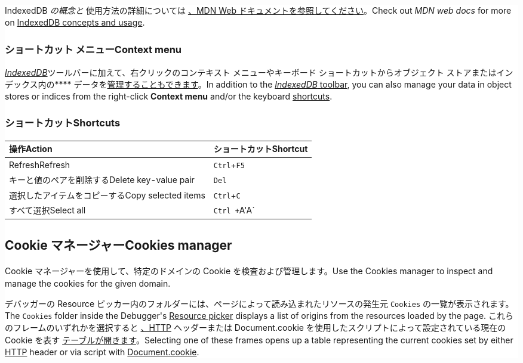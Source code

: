 <span data-ttu-id="1a98e-173">IndexedDB *の概念と* 使用方法の詳細については [、MDN Web ドキュメントを参照してください](https://developer.mozilla.org/docs/Web/API/IndexedDB_API)。</span><span class="sxs-lookup"><span data-stu-id="1a98e-173">Check out *MDN web docs* for more on [IndexedDB concepts and usage](https://developer.mozilla.org/docs/Web/API/IndexedDB_API).</span></span>  

### <a name="context-menu"></a><span data-ttu-id="1a98e-174">ショートカット メニュー</span><span class="sxs-lookup"><span data-stu-id="1a98e-174">Context menu</span></span>  

<span data-ttu-id="1a98e-175">[ *IndexedDB*](#indexeddb-toolbar)ツールバーに加えて、右クリックのコンテキスト メニューやキーボード ショートカットからオブジェクト ストアまたはインデックス内の\*\*\*\* データを[管理することもできます](#shortcuts)。</span><span class="sxs-lookup"><span data-stu-id="1a98e-175">In addition to the [*IndexedDB* toolbar](#indexeddb-toolbar), you can also manage your data in object stores or indices from the right-click **Context menu** and/or the keyboard [shortcuts](#shortcuts).</span></span>  

### <a name="shortcuts"></a><span data-ttu-id="1a98e-176">ショートカット</span><span class="sxs-lookup"><span data-stu-id="1a98e-176">Shortcuts</span></span>

| <span data-ttu-id="1a98e-177">操作</span><span class="sxs-lookup"><span data-stu-id="1a98e-177">Action</span></span> | <span data-ttu-id="1a98e-178">ショートカット</span><span class="sxs-lookup"><span data-stu-id="1a98e-178">Shortcut</span></span> |  
|:--- |:--- |  
| <span data-ttu-id="1a98e-179">Refresh</span><span class="sxs-lookup"><span data-stu-id="1a98e-179">Refresh</span></span> | `Ctrl`+`F5` |  
| <span data-ttu-id="1a98e-180">キーと値のペアを削除する</span><span class="sxs-lookup"><span data-stu-id="1a98e-180">Delete key-value pair</span></span> | `Del` |  
| <span data-ttu-id="1a98e-181">選択したアイテムをコピーする</span><span class="sxs-lookup"><span data-stu-id="1a98e-181">Copy selected items</span></span> | `Ctrl`+`C` |  
| <span data-ttu-id="1a98e-182">すべて選択</span><span class="sxs-lookup"><span data-stu-id="1a98e-182">Select all</span></span> | `Ctrl +`<span data-ttu-id="1a98e-183">A'</span><span class="sxs-lookup"><span data-stu-id="1a98e-183">A\`</span></span> |  

## <a name="cookies-manager"></a><span data-ttu-id="1a98e-184">Cookie マネージャー</span><span class="sxs-lookup"><span data-stu-id="1a98e-184">Cookies manager</span></span>  

<span data-ttu-id="1a98e-185">Cookie マネージャーを使用して、特定のドメインの Cookie を検査および管理します。</span><span class="sxs-lookup"><span data-stu-id="1a98e-185">Use the Cookies manager to inspect and manage the cookies for the given domain.</span></span>  

<span data-ttu-id="1a98e-186">デバッガーの Resource ピッカー内のフォルダーには、ページによって読み込まれたリソースの発生元 `Cookies` の一覧が表示されます。 [](./debugger.md#resource-picker)</span><span class="sxs-lookup"><span data-stu-id="1a98e-186">The `Cookies` folder inside the Debugger's [Resource picker](./debugger.md#resource-picker) displays a list of origins from the resources loaded by the page.</span></span>  <span data-ttu-id="1a98e-187">これらのフレームのいずれかを選択すると [、HTTP](https://developer.mozilla.org/docs/Web/HTTP/Cookies) ヘッダーまたは Document.cookie を使用したスクリプトによって設定されている現在の Cookie を表す [テーブルが開きます](https://developer.mozilla.org/docs/Web/API/Document/cookie)。</span><span class="sxs-lookup"><span data-stu-id="1a98e-187">Selecting one of these frames opens up a table representing the current cookies set by either [HTTP](https://developer.mozilla.org/docs/Web/HTTP/Cookies) header or via script with [Document.cookie](https://developer.mozilla.org/docs/Web/API/Document/cookie).</span></span>  
